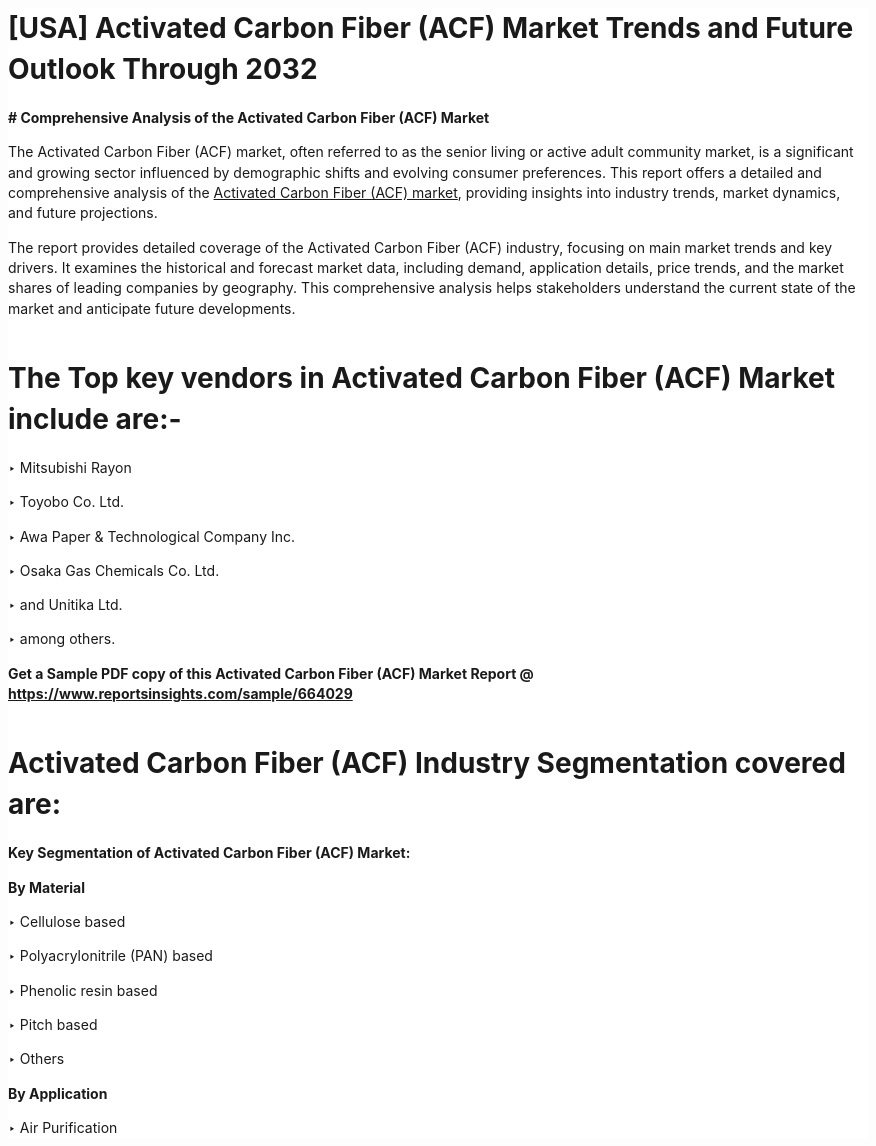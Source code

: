 # [USA] Activated Carbon Fiber (ACF) Market Trends and Future Outlook Through 2032

<strong># Comprehensive Analysis of the Activated Carbon Fiber (ACF) Market</strong>

The Activated Carbon Fiber (ACF) market, often referred to as the senior living or active adult community market, is a significant and growing sector influenced by demographic shifts and evolving consumer preferences. This report offers a detailed and comprehensive analysis of the <a href=https://www.reportsinsights.com/sample/664029>Activated Carbon Fiber (ACF) market</a>, providing insights into industry trends, market dynamics, and future projections.

The report provides detailed coverage of the Activated Carbon Fiber (ACF) industry, focusing on main market trends and key drivers. It examines the historical and forecast market data, including demand, application details, price trends, and the market shares of leading companies by geography. This comprehensive analysis helps stakeholders understand the current state of the market and anticipate future developments.

# <strong>The Top key vendors in Activated Carbon Fiber (ACF) Market include are:- </strong>

‣ Mitsubishi Rayon

‣ Toyobo Co. Ltd.

‣ Awa Paper & Technological Company Inc.

‣ Osaka Gas Chemicals Co. Ltd.

‣ and Unitika Ltd.

‣ among others.

<strong>Get a Sample PDF copy of this Activated Carbon Fiber (ACF) Market Report </strong><strong>@ <a href=https://www.reportsinsights.com/sample/664029 style=color:#0000ff;>https://www.reportsinsights.com/sample/664029</a> </strong>

# <strong>Activated Carbon Fiber (ACF) Industry Segmentation covered are:</strong>

<strong>Key Segmentation of Activated Carbon Fiber (ACF) Market:</strong> 

<Strong>By Material</Strong>

‣ Cellulose based

‣ Polyacrylonitrile (PAN) based

‣ Phenolic resin based

‣ Pitch based

‣ Others

<Strong>By Application</Strong>

‣ Air Purification
